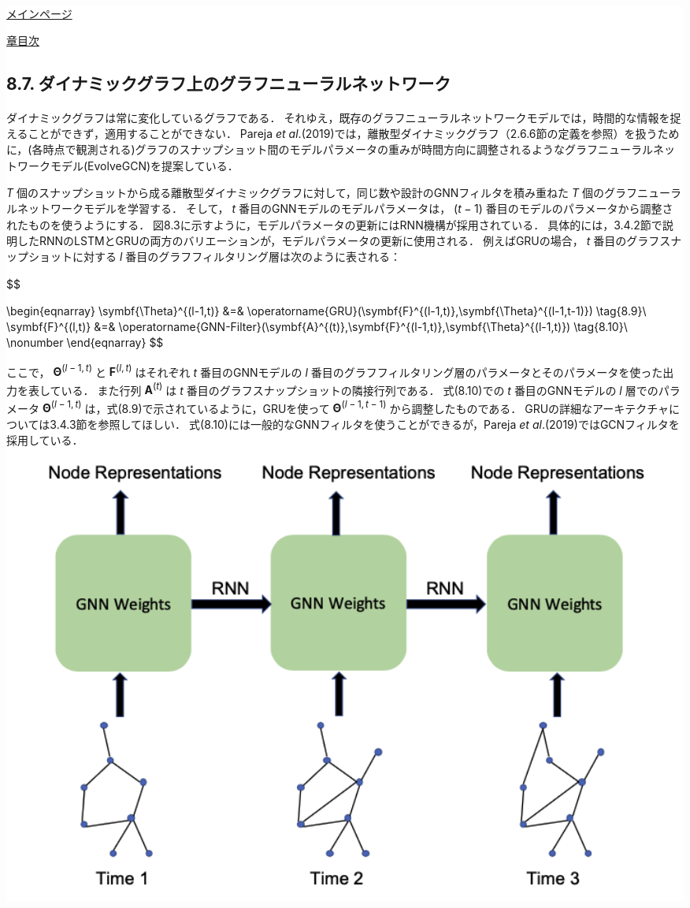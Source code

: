 [メインページ](../../index.markdown)

[章目次](./chap8.md)
## 8.7. ダイナミックグラフ上のグラフニューラルネットワーク

ダイナミックグラフは常に変化しているグラフである． それゆえ，既存のグラフニューラルネットワークモデルでは，時間的な情報を捉えることができず，適用することができない． Pareja *et al*.(2019)では，離散型ダイナミックグラフ（2.6.6節の定義を参照）を扱うために，(各時点で観測される)グラフのスナップショット間のモデルパラメータの重みが時間方向に調整されるようなグラフニューラルネットワークモデル(EvolveGCN)を提案している．

 $T$ 個のスナップショットから成る離散型ダイナミックグラフに対して，同じ数や設計のGNNフィルタを積み重ねた $T$ 個のグラフニューラルネットワークモデルを学習する． そして， $t$ 番目のGNNモデルのモデルパラメータは， $(t-1)$ 番目のモデルのパラメータから調整されたものを使うようにする． 図8.3に示すように，モデルパラメータの更新にはRNN機構が採用されている． 具体的には，3.4.2節で説明したRNNのLSTMとGRUの両方のバリエーションが，モデルパラメータの更新に使用される． 例えばGRUの場合， $t$ 番目のグラフスナップショットに対する $l$ 番目のグラフフィルタリング層は次のように表される：

  

$$

\begin{eqnarray}
\symbf{\Theta}^{(l-1,t)} &=& \operatorname{GRU}(\symbf{F}^{(l-1,t)},\symbf{\Theta}^{(l-1,t-1)})
\tag{8.9}\\
\symbf{F}^{(l,t)} &=& \operatorname{GNN-Filter}(\symbf{A}^{(t)},\symbf{F}^{(l-1,t)},\symbf{\Theta}^{(l-1,t)})
\tag{8.10}\\ \nonumber
\end{eqnarray}
$$

  

ここで， $\symbf{\Theta}^{(l-1,t)}$ と $\symbf{F}^{(l,t)}$ はそれぞれ $t$ 番目のGNNモデルの $l$ 番目のグラフフィルタリング層のパラメータとそのパラメータを使った出力を表している． また行列 $\symbf{A}^{(t)}$ は $t$ 番目のグラフスナップショットの隣接行列である． 式(8.10)での $t$ 番目のGNNモデルの $l$ 層でのパラメータ $\symbf{\Theta}^{(l-1,t)}$ は，式(8.9)で示されているように，GRUを使って $\symbf{\Theta}^{(l-1,t-1)}$ から調整したものである． GRUの詳細なアーキテクチャについては3.4.3節を参照してほしい． 式(8.10)には一般的なGNNフィルタを使うことができるが，Pareja *et al*.(2019)ではGCNフィルタを採用している．

<figure>

<img src="./fig/fig8_3.png" width="100%"/>
